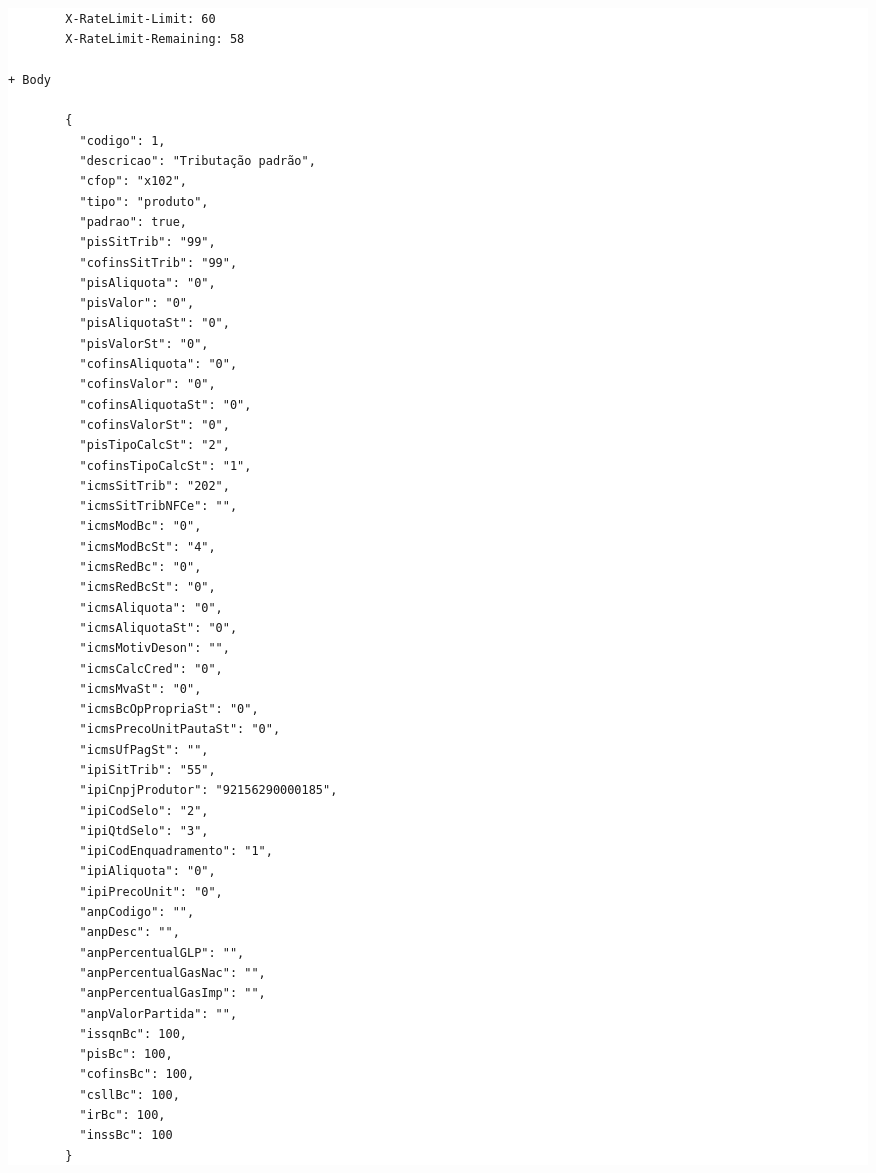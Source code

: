             X-RateLimit-Limit: 60
            X-RateLimit-Remaining: 58

    + Body

            {
              "codigo": 1,
              "descricao": "Tributação padrão",
              "cfop": "x102",
              "tipo": "produto",
              "padrao": true,
              "pisSitTrib": "99",
              "cofinsSitTrib": "99",
              "pisAliquota": "0",
              "pisValor": "0",
              "pisAliquotaSt": "0",
              "pisValorSt": "0",
              "cofinsAliquota": "0",
              "cofinsValor": "0",
              "cofinsAliquotaSt": "0",
              "cofinsValorSt": "0",
              "pisTipoCalcSt": "2",
              "cofinsTipoCalcSt": "1",
              "icmsSitTrib": "202",
              "icmsSitTribNFCe": "",
              "icmsModBc": "0",
              "icmsModBcSt": "4",
              "icmsRedBc": "0",
              "icmsRedBcSt": "0",
              "icmsAliquota": "0",
              "icmsAliquotaSt": "0",
              "icmsMotivDeson": "",
              "icmsCalcCred": "0",
              "icmsMvaSt": "0",
              "icmsBcOpPropriaSt": "0",
              "icmsPrecoUnitPautaSt": "0",
              "icmsUfPagSt": "",
              "ipiSitTrib": "55",
              "ipiCnpjProdutor": "92156290000185",
              "ipiCodSelo": "2",
              "ipiQtdSelo": "3",
              "ipiCodEnquadramento": "1",
              "ipiAliquota": "0",
              "ipiPrecoUnit": "0",
              "anpCodigo": "",
              "anpDesc": "",
              "anpPercentualGLP": "",
              "anpPercentualGasNac": "",
              "anpPercentualGasImp": "",
              "anpValorPartida": "",
              "issqnBc": 100,
              "pisBc": 100,
              "cofinsBc": 100,
              "csllBc": 100,
              "irBc": 100,
              "inssBc": 100
            }
